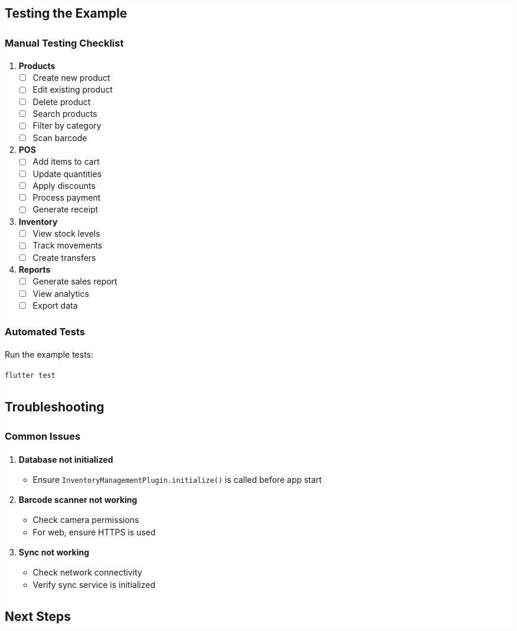 ## Testing the Example

### Manual Testing Checklist

1. **Products**
   - [ ] Create new product
   - [ ] Edit existing product
   - [ ] Delete product
   - [ ] Search products
   - [ ] Filter by category
   - [ ] Scan barcode

2. **POS**
   - [ ] Add items to cart
   - [ ] Update quantities
   - [ ] Apply discounts
   - [ ] Process payment
   - [ ] Generate receipt

3. **Inventory**
   - [ ] View stock levels
   - [ ] Track movements
   - [ ] Create transfers

4. **Reports**
   - [ ] Generate sales report
   - [ ] View analytics
   - [ ] Export data

### Automated Tests

Run the example tests:

```bash
flutter test
```

## Troubleshooting

### Common Issues

1. **Database not initialized**
   - Ensure `InventoryManagementPlugin.initialize()` is called before app start

2. **Barcode scanner not working**
   - Check camera permissions
   - For web, ensure HTTPS is used

3. **Sync not working**
   - Check network connectivity
   - Verify sync service is initialized

## Next Steps
